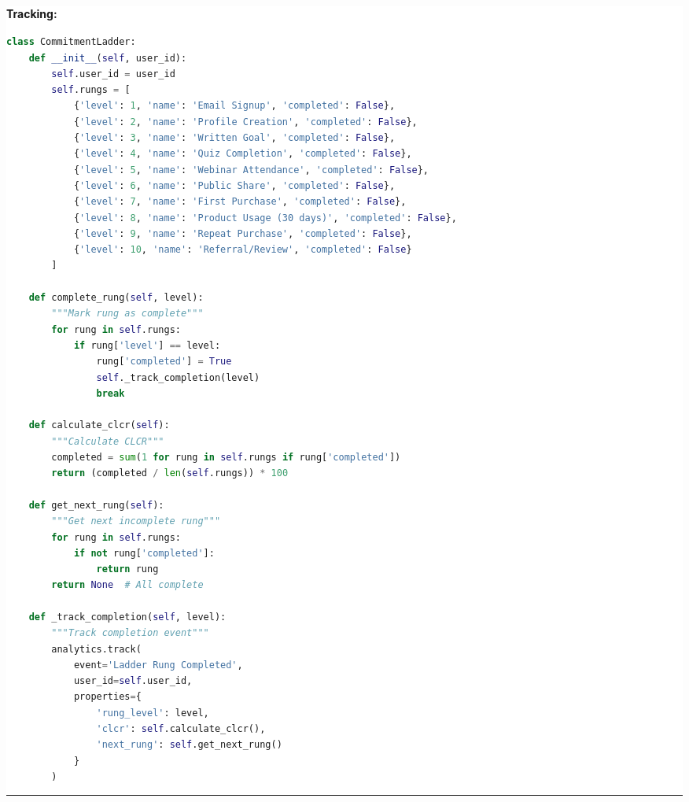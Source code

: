 **Tracking:**

```python
class CommitmentLadder:
    def __init__(self, user_id):
        self.user_id = user_id
        self.rungs = [
            {'level': 1, 'name': 'Email Signup', 'completed': False},
            {'level': 2, 'name': 'Profile Creation', 'completed': False},
            {'level': 3, 'name': 'Written Goal', 'completed': False},
            {'level': 4, 'name': 'Quiz Completion', 'completed': False},
            {'level': 5, 'name': 'Webinar Attendance', 'completed': False},
            {'level': 6, 'name': 'Public Share', 'completed': False},
            {'level': 7, 'name': 'First Purchase', 'completed': False},
            {'level': 8, 'name': 'Product Usage (30 days)', 'completed': False},
            {'level': 9, 'name': 'Repeat Purchase', 'completed': False},
            {'level': 10, 'name': 'Referral/Review', 'completed': False}
        ]

    def complete_rung(self, level):
        """Mark rung as complete"""
        for rung in self.rungs:
            if rung['level'] == level:
                rung['completed'] = True
                self._track_completion(level)
                break

    def calculate_clcr(self):
        """Calculate CLCR"""
        completed = sum(1 for rung in self.rungs if rung['completed'])
        return (completed / len(self.rungs)) * 100

    def get_next_rung(self):
        """Get next incomplete rung"""
        for rung in self.rungs:
            if not rung['completed']:
                return rung
        return None  # All complete

    def _track_completion(self, level):
        """Track completion event"""
        analytics.track(
            event='Ladder Rung Completed',
            user_id=self.user_id,
            properties={
                'rung_level': level,
                'clcr': self.calculate_clcr(),
                'next_rung': self.get_next_rung()
            }
        )
```

---